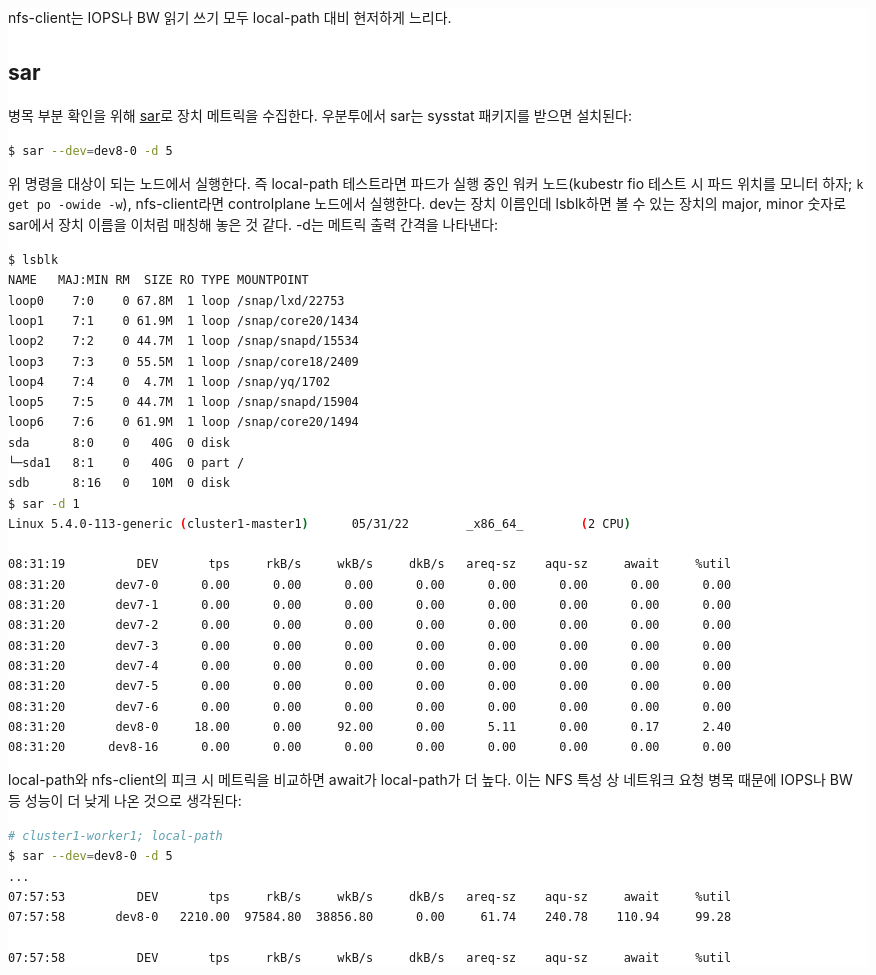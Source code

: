 nfs-client는 IOPS나 BW 읽기 쓰기 모두 local-path 대비 현저하게 느리다.

## sar

병목 부분 확인을 위해 [sar](https://linux.die.net/man/1/sar)로 장치 메트릭을 수집한다. 우분투에서 sar는 sysstat 패키지를 받으면 설치된다:
```sh
$ sar --dev=dev8-0 -d 5
```

위 명령을 대상이 되는 노드에서 실행한다. 즉 local-path 테스트라면 파드가 실행 중인 워커 노드(kubestr fio 테스트 시 파드 위치를 모니터 하자; `k get po -owide -w`), nfs-client라면 controlplane 노드에서 실행한다. dev는 장치 이름인데 lsblk하면 볼 수 있는 장치의 major, minor 숫자로 sar에서 장치 이름을 이처럼 매칭해 놓은 것 같다. -d는 메트릭 출력 간격을 나타낸다:
```sh
$ lsblk
NAME   MAJ:MIN RM  SIZE RO TYPE MOUNTPOINT
loop0    7:0    0 67.8M  1 loop /snap/lxd/22753
loop1    7:1    0 61.9M  1 loop /snap/core20/1434
loop2    7:2    0 44.7M  1 loop /snap/snapd/15534
loop3    7:3    0 55.5M  1 loop /snap/core18/2409
loop4    7:4    0  4.7M  1 loop /snap/yq/1702
loop5    7:5    0 44.7M  1 loop /snap/snapd/15904
loop6    7:6    0 61.9M  1 loop /snap/core20/1494
sda      8:0    0   40G  0 disk
└─sda1   8:1    0   40G  0 part /
sdb      8:16   0   10M  0 disk
$ sar -d 1
Linux 5.4.0-113-generic (cluster1-master1)      05/31/22        _x86_64_        (2 CPU)

08:31:19          DEV       tps     rkB/s     wkB/s     dkB/s   areq-sz    aqu-sz     await     %util
08:31:20       dev7-0      0.00      0.00      0.00      0.00      0.00      0.00      0.00      0.00
08:31:20       dev7-1      0.00      0.00      0.00      0.00      0.00      0.00      0.00      0.00
08:31:20       dev7-2      0.00      0.00      0.00      0.00      0.00      0.00      0.00      0.00
08:31:20       dev7-3      0.00      0.00      0.00      0.00      0.00      0.00      0.00      0.00
08:31:20       dev7-4      0.00      0.00      0.00      0.00      0.00      0.00      0.00      0.00
08:31:20       dev7-5      0.00      0.00      0.00      0.00      0.00      0.00      0.00      0.00
08:31:20       dev7-6      0.00      0.00      0.00      0.00      0.00      0.00      0.00      0.00
08:31:20       dev8-0     18.00      0.00     92.00      0.00      5.11      0.00      0.17      2.40
08:31:20      dev8-16      0.00      0.00      0.00      0.00      0.00      0.00      0.00      0.00
```

local-path와 nfs-client의 피크 시 메트릭을 비교하면 await가 local-path가 더 높다. 이는 NFS 특성 상 네트워크 요청 병목 때문에 IOPS나 BW 등 성능이 더 낮게 나온 것으로 생각된다:
```sh
# cluster1-worker1; local-path
$ sar --dev=dev8-0 -d 5
...
07:57:53          DEV       tps     rkB/s     wkB/s     dkB/s   areq-sz    aqu-sz     await     %util
07:57:58       dev8-0   2210.00  97584.80  38856.80      0.00     61.74    240.78    110.94     99.28

07:57:58          DEV       tps     rkB/s     wkB/s     dkB/s   areq-sz    aqu-sz     await     %util
```